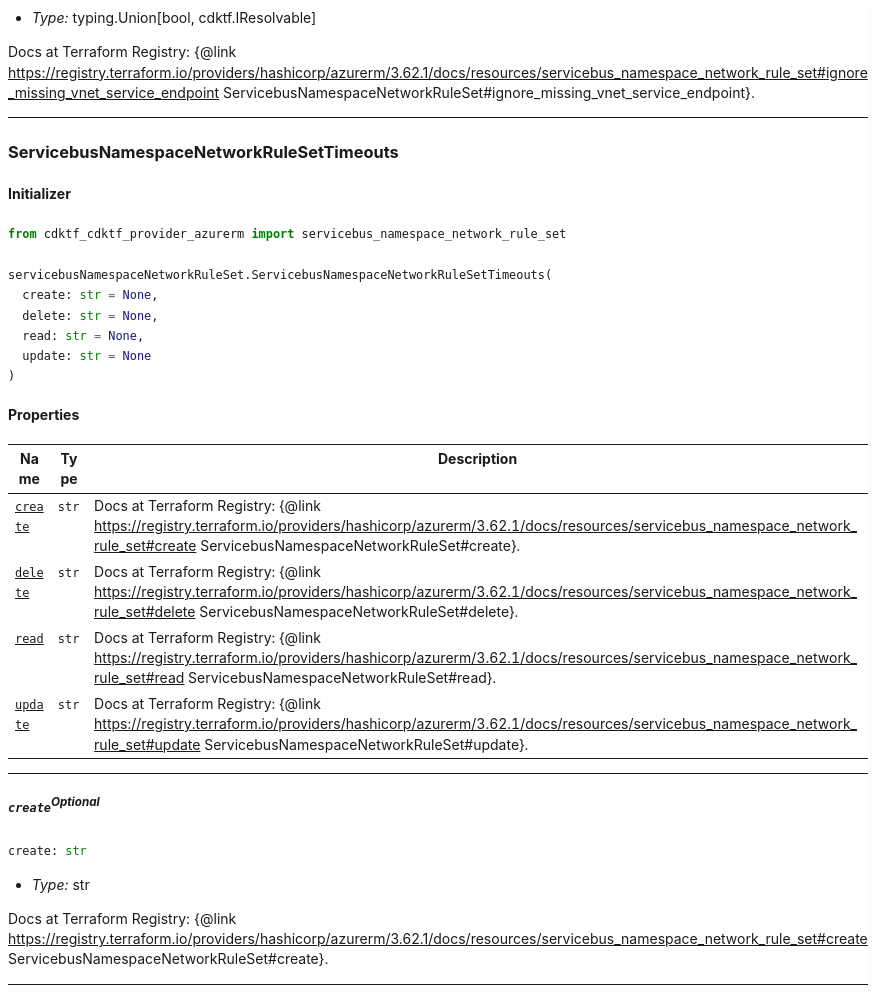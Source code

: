 - *Type:* typing.Union[bool, cdktf.IResolvable]

Docs at Terraform Registry: {@link https://registry.terraform.io/providers/hashicorp/azurerm/3.62.1/docs/resources/servicebus_namespace_network_rule_set#ignore_missing_vnet_service_endpoint ServicebusNamespaceNetworkRuleSet#ignore_missing_vnet_service_endpoint}.

---

### ServicebusNamespaceNetworkRuleSetTimeouts <a name="ServicebusNamespaceNetworkRuleSetTimeouts" id="@cdktf/provider-azurerm.servicebusNamespaceNetworkRuleSet.ServicebusNamespaceNetworkRuleSetTimeouts"></a>

#### Initializer <a name="Initializer" id="@cdktf/provider-azurerm.servicebusNamespaceNetworkRuleSet.ServicebusNamespaceNetworkRuleSetTimeouts.Initializer"></a>

```python
from cdktf_cdktf_provider_azurerm import servicebus_namespace_network_rule_set

servicebusNamespaceNetworkRuleSet.ServicebusNamespaceNetworkRuleSetTimeouts(
  create: str = None,
  delete: str = None,
  read: str = None,
  update: str = None
)
```

#### Properties <a name="Properties" id="Properties"></a>

| **Name** | **Type** | **Description** |
| --- | --- | --- |
| <code><a href="#@cdktf/provider-azurerm.servicebusNamespaceNetworkRuleSet.ServicebusNamespaceNetworkRuleSetTimeouts.property.create">create</a></code> | <code>str</code> | Docs at Terraform Registry: {@link https://registry.terraform.io/providers/hashicorp/azurerm/3.62.1/docs/resources/servicebus_namespace_network_rule_set#create ServicebusNamespaceNetworkRuleSet#create}. |
| <code><a href="#@cdktf/provider-azurerm.servicebusNamespaceNetworkRuleSet.ServicebusNamespaceNetworkRuleSetTimeouts.property.delete">delete</a></code> | <code>str</code> | Docs at Terraform Registry: {@link https://registry.terraform.io/providers/hashicorp/azurerm/3.62.1/docs/resources/servicebus_namespace_network_rule_set#delete ServicebusNamespaceNetworkRuleSet#delete}. |
| <code><a href="#@cdktf/provider-azurerm.servicebusNamespaceNetworkRuleSet.ServicebusNamespaceNetworkRuleSetTimeouts.property.read">read</a></code> | <code>str</code> | Docs at Terraform Registry: {@link https://registry.terraform.io/providers/hashicorp/azurerm/3.62.1/docs/resources/servicebus_namespace_network_rule_set#read ServicebusNamespaceNetworkRuleSet#read}. |
| <code><a href="#@cdktf/provider-azurerm.servicebusNamespaceNetworkRuleSet.ServicebusNamespaceNetworkRuleSetTimeouts.property.update">update</a></code> | <code>str</code> | Docs at Terraform Registry: {@link https://registry.terraform.io/providers/hashicorp/azurerm/3.62.1/docs/resources/servicebus_namespace_network_rule_set#update ServicebusNamespaceNetworkRuleSet#update}. |

---

##### `create`<sup>Optional</sup> <a name="create" id="@cdktf/provider-azurerm.servicebusNamespaceNetworkRuleSet.ServicebusNamespaceNetworkRuleSetTimeouts.property.create"></a>

```python
create: str
```

- *Type:* str

Docs at Terraform Registry: {@link https://registry.terraform.io/providers/hashicorp/azurerm/3.62.1/docs/resources/servicebus_namespace_network_rule_set#create ServicebusNamespaceNetworkRuleSet#create}.

---